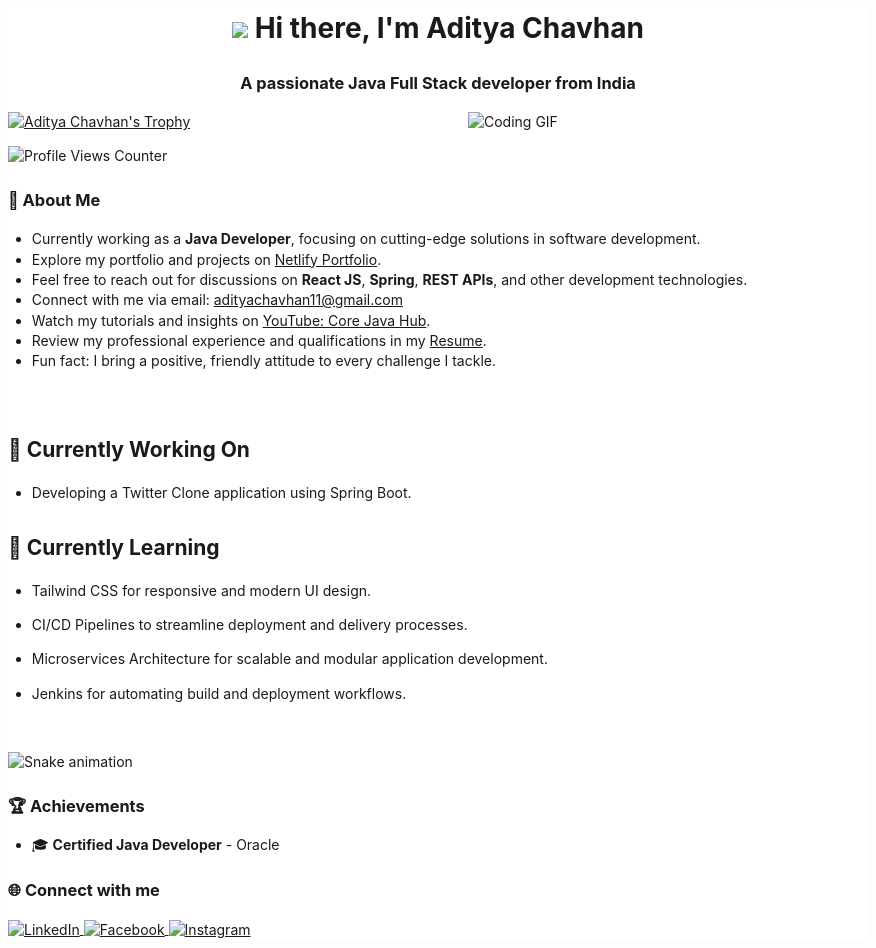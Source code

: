 <h1 align="center">
  <img src="https://raw.githubusercontent.com/aditya-chavhan/aditya-chavhan/main/hand-wave.gif" width="40px"/> 
  Hi there, I'm Aditya Chavhan
</h1>
<h3 align="center">A passionate Java Full Stack developer from India</h3>

<img align="right" src="https://camo.githubusercontent.com/2366b34bb903c09617990fb5fff4622f3e941349e846ddb7e73df872a9d21233/68747470733a2f2f63646e2e6472696262626c652e636f6d2f75736572732f3733303730332f73637265656e73686f74732f363538313234332f6176656e746f2e676966" width="400" alt="Coding GIF"> 

<p align="left"> 
  <a href="https://github.com/ryo-ma/github-profile-trophy">
    <img src="https://github-profile-trophy.vercel.app/?username=aditya-chavhan" alt="Aditya Chavhan's Trophy" />
  </a> 
</p>

<p align="left">
  <img src="https://komarev.com/ghpvc/?username=aditya-chavhan&label=Profile%20views&color=0e75b6&style=flat" alt="Profile Views Counter" /> 
</p>

### 🔭 About Me
- Currently working as a **Java Developer**, focusing on cutting-edge solutions in software development.
- Explore my portfolio and projects on [Netlify Portfolio](your_portfolio_link).
- Feel free to reach out for discussions on **React JS**, **Spring**, **REST APIs**, and other development technologies.
- Connect with me via email: [adityachavhan11@gmail.com](mailto:adityachavhan11@gmail.com)
- Watch my tutorials and insights on [YouTube: Core Java Hub](your_youtube_link).
- Review my professional experience and qualifications in my [Resume](your_resume_link).
- Fun fact: I bring a positive, friendly attitude to every challenge I tackle.


<br clear="both">

## 🔭 Currently Working On

- Developing a Twitter Clone application using Spring Boot.

## 🌱 Currently Learning

- Tailwind CSS for responsive and modern UI design.
- CI/CD Pipelines to streamline deployment and delivery processes.
- Microservices Architecture for scalable and modular application development.
- Jenkins for automating build and deployment workflows.

  <br clear="both">

<img src="https://raw.githubusercontent.com/Code-Mars/Code-Mars/output/snake.svg" alt="Snake animation" />

### 🏆 Achievements
- 🎓 **Certified Java Developer** - Oracle

### 🌐 Connect with me
<p align="left">
  <a href="https://linkedin.com/in/aditya-chavhan" target="_blank">
    <img align="center" src="https://raw.githubusercontent.com/rahuldkjain/github-profile-readme-generator/master/src/images/icons/Social/linked-in-alt.svg" alt="LinkedIn" height="30" width="40" />
  </a>
  <a href="https://fb.com/aditya.chavhan" target="_blank">
    <img align="center" src="https://raw.githubusercontent.com/rahuldkjain/github-profile-readme-generator/master/src/images/icons/Social/facebook.svg" alt="Facebook" height="30" width="40" />
  </a>
  <a href="https://instagram.com/aditya11" target="_blank">
    <img align="center" src="https://raw.githubusercontent.com/rahuldkjain/github-profile-readme-generator/master/src/images/icons/Social/instagram.svg" alt="Instagram" height="30" width="40" />
  </a>